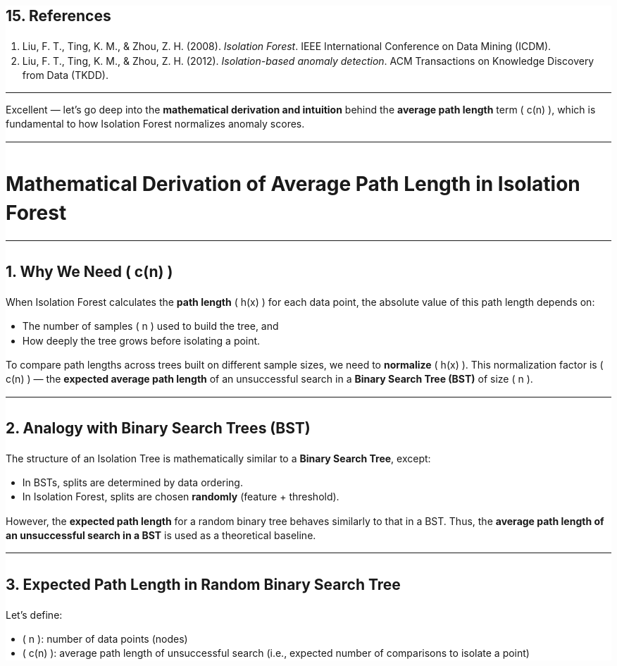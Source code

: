 
## **15. References**

1. Liu, F. T., Ting, K. M., & Zhou, Z. H. (2008). *Isolation Forest*.
   IEEE International Conference on Data Mining (ICDM).
2. Liu, F. T., Ting, K. M., & Zhou, Z. H. (2012). *Isolation-based anomaly detection*.
   ACM Transactions on Knowledge Discovery from Data (TKDD).

---
Excellent — let’s go deep into the **mathematical derivation and intuition** behind the **average path length** term ( c(n) ), which is fundamental to how Isolation Forest normalizes anomaly scores.

---

# **Mathematical Derivation of Average Path Length in Isolation Forest**

---

## **1. Why We Need ( c(n) )**

When Isolation Forest calculates the **path length** ( h(x) ) for each data point, the absolute value of this path length depends on:

* The number of samples ( n ) used to build the tree, and
* How deeply the tree grows before isolating a point.

To compare path lengths across trees built on different sample sizes, we need to **normalize** ( h(x) ).
This normalization factor is ( c(n) ) — the **expected average path length** of an unsuccessful search in a **Binary Search Tree (BST)** of size ( n ).

---

## **2. Analogy with Binary Search Trees (BST)**

The structure of an Isolation Tree is mathematically similar to a **Binary Search Tree**, except:

* In BSTs, splits are determined by data ordering.
* In Isolation Forest, splits are chosen **randomly** (feature + threshold).

However, the **expected path length** for a random binary tree behaves similarly to that in a BST.
Thus, the **average path length of an unsuccessful search in a BST** is used as a theoretical baseline.

---

## **3. Expected Path Length in Random Binary Search Tree**

Let’s define:

* ( n ): number of data points (nodes)
* ( c(n) ): average path length of unsuccessful search (i.e., expected number of comparisons to isolate a point)
